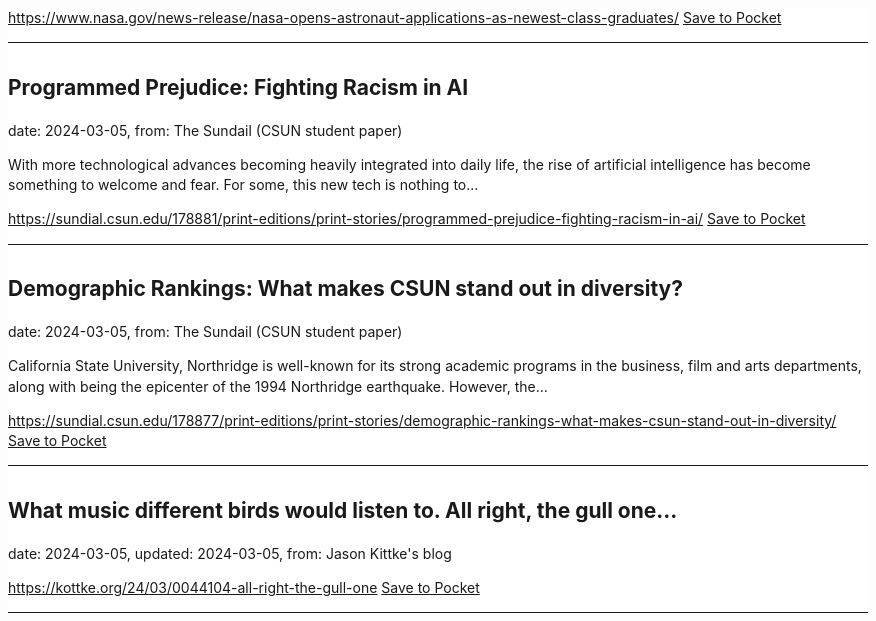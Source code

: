 <span class="feed-item-link">
<a href="https://www.nasa.gov/news-release/nasa-opens-astronaut-applications-as-newest-class-graduates/">https://www.nasa.gov/news-release/nasa-opens-astronaut-applications-as-newest-class-graduates/</a> <a href="https://getpocket.com/save" class="pocket-btn" data-lang="en" data-save-url="https://www.nasa.gov/news-release/nasa-opens-astronaut-applications-as-newest-class-graduates/">Save to Pocket</a>
</span>

---

## Programmed Prejudice: Fighting Racism in AI

date: 2024-03-05, from: The Sundail (CSUN student paper)

With more technological advances becoming heavily integrated into daily life, the rise of artificial intelligence has become something to welcome and fear. For some, this new tech is nothing to...

<span class="feed-item-link">
<a href="https://sundial.csun.edu/178881/print-editions/print-stories/programmed-prejudice-fighting-racism-in-ai/">https://sundial.csun.edu/178881/print-editions/print-stories/programmed-prejudice-fighting-racism-in-ai/</a> <a href="https://getpocket.com/save" class="pocket-btn" data-lang="en" data-save-url="https://sundial.csun.edu/178881/print-editions/print-stories/programmed-prejudice-fighting-racism-in-ai/">Save to Pocket</a>
</span>

---

## Demographic Rankings: What makes CSUN stand out in diversity?

date: 2024-03-05, from: The Sundail (CSUN student paper)

California State University, Northridge is well-known for its strong academic programs in the business, film and arts departments, along with being the epicenter of the 1994 Northridge earthquake. However, the...

<span class="feed-item-link">
<a href="https://sundial.csun.edu/178877/print-editions/print-stories/demographic-rankings-what-makes-csun-stand-out-in-diversity/">https://sundial.csun.edu/178877/print-editions/print-stories/demographic-rankings-what-makes-csun-stand-out-in-diversity/</a> <a href="https://getpocket.com/save" class="pocket-btn" data-lang="en" data-save-url="https://sundial.csun.edu/178877/print-editions/print-stories/demographic-rankings-what-makes-csun-stand-out-in-diversity/">Save to Pocket</a>
</span>

---

##  What music different birds would listen to. All right, the gull one... 

date: 2024-03-05, updated: 2024-03-05, from: Jason Kittke's blog



<span class="feed-item-link">
<a href="https://kottke.org/24/03/0044104-all-right-the-gull-one">https://kottke.org/24/03/0044104-all-right-the-gull-one</a> <a href="https://getpocket.com/save" class="pocket-btn" data-lang="en" data-save-url="https://kottke.org/24/03/0044104-all-right-the-gull-one">Save to Pocket</a>
</span>

---